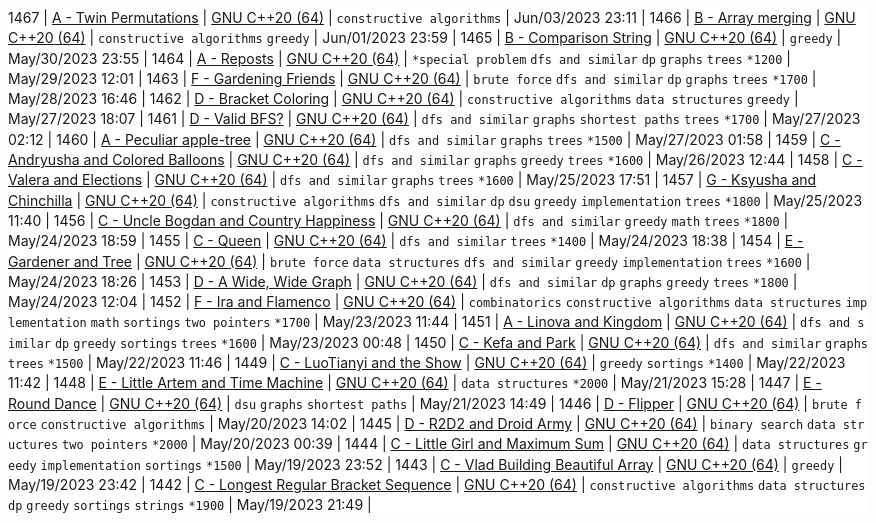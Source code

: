 1467 | [A - Twin Permutations](https://codeforces.com/contest/1831/problem/A) | [GNU C++20 (64)](./codeforces/1831/A.cpp) | `constructive algorithms` | Jun/03/2023 23:11 | 
1466 | [B - Array merging](https://codeforces.com/contest/1831/problem/B) | [GNU C++20 (64)](./codeforces/1831/B.cpp) | `constructive algorithms` `greedy` | Jun/01/2023 23:59 | 
1465 | [B - Comparison String](https://codeforces.com/contest/1837/problem/B) | [GNU C++20 (64)](./codeforces/1837/B.cpp) | `greedy` | May/30/2023 23:55 | 
1464 | [A - Reposts](https://codeforces.com/contest/522/problem/A) | [GNU C++20 (64)](./codeforces/522/A.cpp) | `*special problem` `dfs and similar` `dp` `graphs` `trees` `*1200` | May/29/2023 12:01 | 
1463 | [F - Gardening Friends](https://codeforces.com/contest/1822/problem/F) | [GNU C++20 (64)](./codeforces/1822/F.cpp) | `brute force` `dfs and similar` `dp` `graphs` `trees` `*1700` | May/28/2023 16:46 | 
1462 | [D - Bracket Coloring](https://codeforces.com/contest/1837/problem/D) | [GNU C++20 (64)](./codeforces/1837/D.cpp) | `constructive algorithms` `data structures` `greedy` | May/27/2023 18:07 | 
1461 | [D - Valid BFS?](https://codeforces.com/contest/1037/problem/D) | [GNU C++20 (64)](./codeforces/1037/D.cpp) | `dfs and similar` `graphs` `shortest paths` `trees` `*1700` | May/27/2023 02:12 | 
1460 | [A - Peculiar apple-tree](https://codeforces.com/contest/930/problem/A) | [GNU C++20 (64)](./codeforces/930/A.cpp) | `dfs and similar` `graphs` `trees` `*1500` | May/27/2023 01:58 | 
1459 | [C - Andryusha and Colored Balloons](https://codeforces.com/contest/780/problem/C) | [GNU C++20 (64)](./codeforces/780/C.cpp) | `dfs and similar` `graphs` `greedy` `trees` `*1600` | May/26/2023 12:44 | 
1458 | [C - Valera and Elections](https://codeforces.com/contest/369/problem/C) | [GNU C++20 (64)](./codeforces/369/C.cpp) | `dfs and similar` `graphs` `trees` `*1600` | May/25/2023 17:51 | 
1457 | [G - Ksyusha and Chinchilla](https://codeforces.com/contest/1833/problem/G) | [GNU C++20 (64)](./codeforces/1833/G.cpp) | `constructive algorithms` `dfs and similar` `dp` `dsu` `greedy` `implementation` `trees` `*1800` | May/25/2023 11:40 | 
1456 | [C - Uncle Bogdan and Country Happiness](https://codeforces.com/contest/1388/problem/C) | [GNU C++20 (64)](./codeforces/1388/C.cpp) | `dfs and similar` `greedy` `math` `trees` `*1800` | May/24/2023 18:59 | 
1455 | [C - Queen](https://codeforces.com/contest/1143/problem/C) | [GNU C++20 (64)](./codeforces/1143/C.cpp) | `dfs and similar` `trees` `*1400` | May/24/2023 18:38 | 
1454 | [E - Gardener and Tree](https://codeforces.com/contest/1593/problem/E) | [GNU C++20 (64)](./codeforces/1593/E.cpp) | `brute force` `data structures` `dfs and similar` `greedy` `implementation` `trees` `*1600` | May/24/2023 18:26 | 
1453 | [D - A Wide, Wide Graph](https://codeforces.com/contest/1805/problem/D) | [GNU C++20 (64)](./codeforces/1805/D.cpp) | `dfs and similar` `dp` `graphs` `greedy` `trees` `*1800` | May/24/2023 12:04 | 
1452 | [F - Ira and Flamenco](https://codeforces.com/contest/1833/problem/F) | [GNU C++20 (64)](./codeforces/1833/F.cpp) | `combinatorics` `constructive algorithms` `data structures` `implementation` `math` `sortings` `two pointers` `*1700` | May/23/2023 11:44 | 
1451 | [A - Linova and Kingdom](https://codeforces.com/contest/1336/problem/A) | [GNU C++20 (64)](./codeforces/1336/A.cpp) | `dfs and similar` `dp` `greedy` `sortings` `trees` `*1600` | May/23/2023 00:48 | 
1450 | [C - Kefa and Park](https://codeforces.com/contest/580/problem/C) | [GNU C++20 (64)](./codeforces/580/C.cpp) | `dfs and similar` `graphs` `trees` `*1500` | May/22/2023 11:46 | 
1449 | [C - LuoTianyi and the Show](https://codeforces.com/contest/1825/problem/C) | [GNU C++20 (64)](./codeforces/1825/C.cpp) | `greedy` `sortings` `*1400` | May/22/2023 11:42 | 
1448 | [E - Little Artem and Time Machine](https://codeforces.com/contest/669/problem/E) | [GNU C++20 (64)](./codeforces/669/E.cpp) | `data structures` `*2000` | May/21/2023 15:28 | 
1447 | [E - Round Dance](https://codeforces.com/contest/1833/problem/E) | [GNU C++20 (64)](./codeforces/1833/E.cpp) | `dsu` `graphs` `shortest paths` | May/21/2023 14:49 | 
1446 | [D - Flipper](https://codeforces.com/contest/1833/problem/D) | [GNU C++20 (64)](./codeforces/1833/D.cpp) | `brute force` `constructive algorithms` | May/20/2023 14:02 | 
1445 | [D - R2D2 and Droid Army](https://codeforces.com/contest/514/problem/D) | [GNU C++20 (64)](./codeforces/514/D.cpp) | `binary search` `data structures` `two pointers` `*2000` | May/20/2023 00:39 | 
1444 | [C - Little Girl and Maximum Sum](https://codeforces.com/contest/276/problem/C) | [GNU C++20 (64)](./codeforces/276/C.cpp) | `data structures` `greedy` `implementation` `sortings` `*1500` | May/19/2023 23:52 | 
1443 | [C - Vlad Building Beautiful Array](https://codeforces.com/contest/1833/problem/C) | [GNU C++20 (64)](./codeforces/1833/C.cpp) | `greedy` | May/19/2023 23:42 | 
1442 | [C - Longest Regular Bracket Sequence](https://codeforces.com/contest/5/problem/C) | [GNU C++20 (64)](./codeforces/5/C.cpp) | `constructive algorithms` `data structures` `dp` `greedy` `sortings` `strings` `*1900` | May/19/2023 21:49 | 